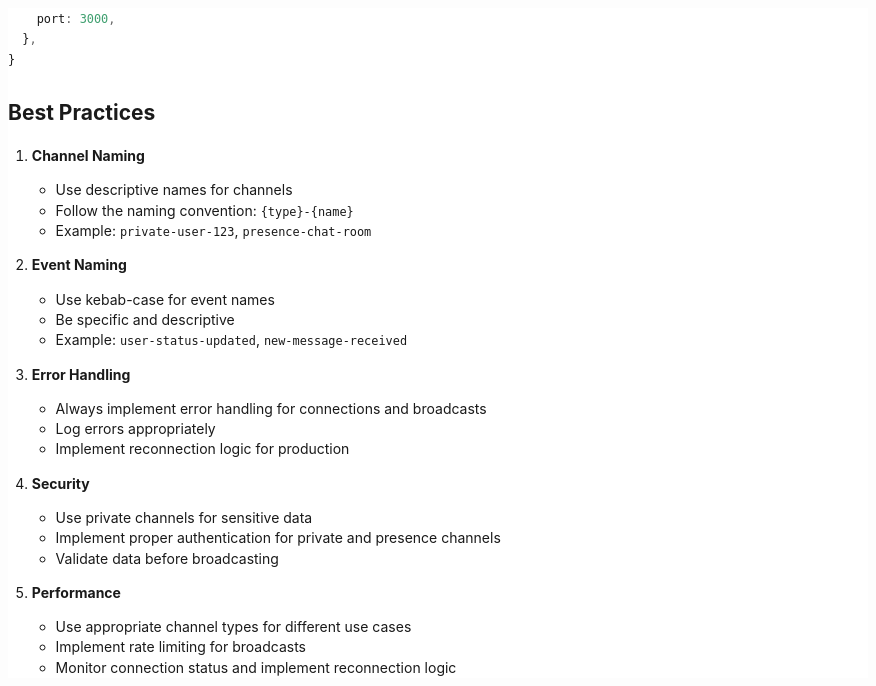 ```typescript
    port: 3000,
  },
}
```

## Best Practices

1. **Channel Naming**
   - Use descriptive names for channels
   - Follow the naming convention: `{type}-{name}`
   - Example: `private-user-123`, `presence-chat-room`

2. **Event Naming**
   - Use kebab-case for event names
   - Be specific and descriptive
   - Example: `user-status-updated`, `new-message-received`

3. **Error Handling**
   - Always implement error handling for connections and broadcasts
   - Log errors appropriately
   - Implement reconnection logic for production

4. **Security**
   - Use private channels for sensitive data
   - Implement proper authentication for private and presence channels
   - Validate data before broadcasting

5. **Performance**
   - Use appropriate channel types for different use cases
   - Implement rate limiting for broadcasts
   - Monitor connection status and implement reconnection logic

